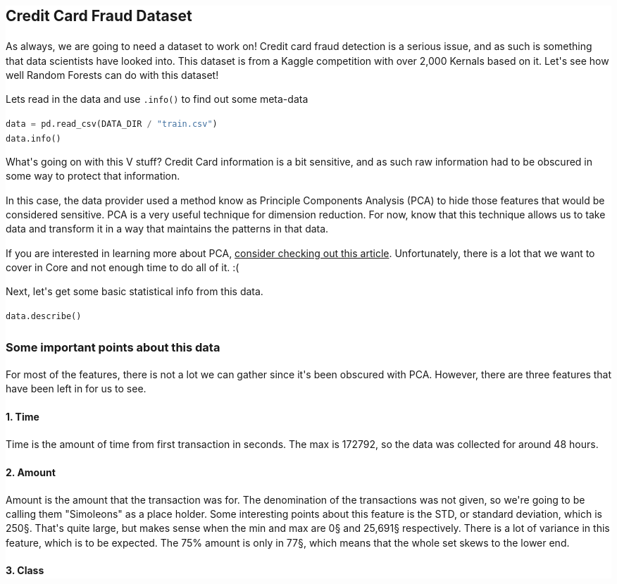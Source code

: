 ## Credit Card Fraud Dataset

As always, we are going to need a dataset to work on! Credit card fraud detection is a serious issue, and as such is something that data scientists have looked into. This dataset is from a Kaggle competition with over 2,000 Kernals based on it. Let's see how well Random Forests can do with this dataset!

Lets read in the data and use `.info()` to find out some meta-data


```python
data = pd.read_csv(DATA_DIR / "train.csv")
data.info()
```

What's going on with this V stuff?
Credit Card information is a bit sensitive, and as such raw information had to be obscured in some way to protect that information.

In this case, the data provider used a method know as Principle Components Analysis (PCA) to hide those features that would be considered sensitive.  PCA is a very useful technique for dimension reduction. For now, know that this technique allows us to take data and transform it in a way that maintains the patterns in that data.

If you are interested in learning more about PCA, [consider checking out this article](https://towardsdatascience.com/a-step-by-step-explanation-of-principal-component-analysis-b836fb9c97e2). Unfortunately, there is a lot that we want to cover in Core and not enough time to do all of it. :(

Next, let's get some basic statistical info from this data.


```python
data.describe()
```

### Some important points about this data 

For most of the features, there is not a lot we can gather since it's been obscured with PCA. However, there are three features that have been left in for us to see. 

#### 1. Time

Time is the amount of time from first transaction in seconds. 
The max is 172792, so the data was collected for around 48 hours. 

#### 2. Amount

Amount is the amount that the transaction was for. 
The denomination of the transactions was not given, so we're going to be calling them "Simoleons" as a place holder. 
Some interesting points about this feature is the STD, or standard deviation, which is 250§. That's quite large, 
but makes sense when the min and max are 0§ and 25,691§ respectively. 
There is a lot of variance in this feature, which is to be expected. The 75% amount is only in 77§, 
which means that the whole set skews to the lower end.

#### 3. Class

